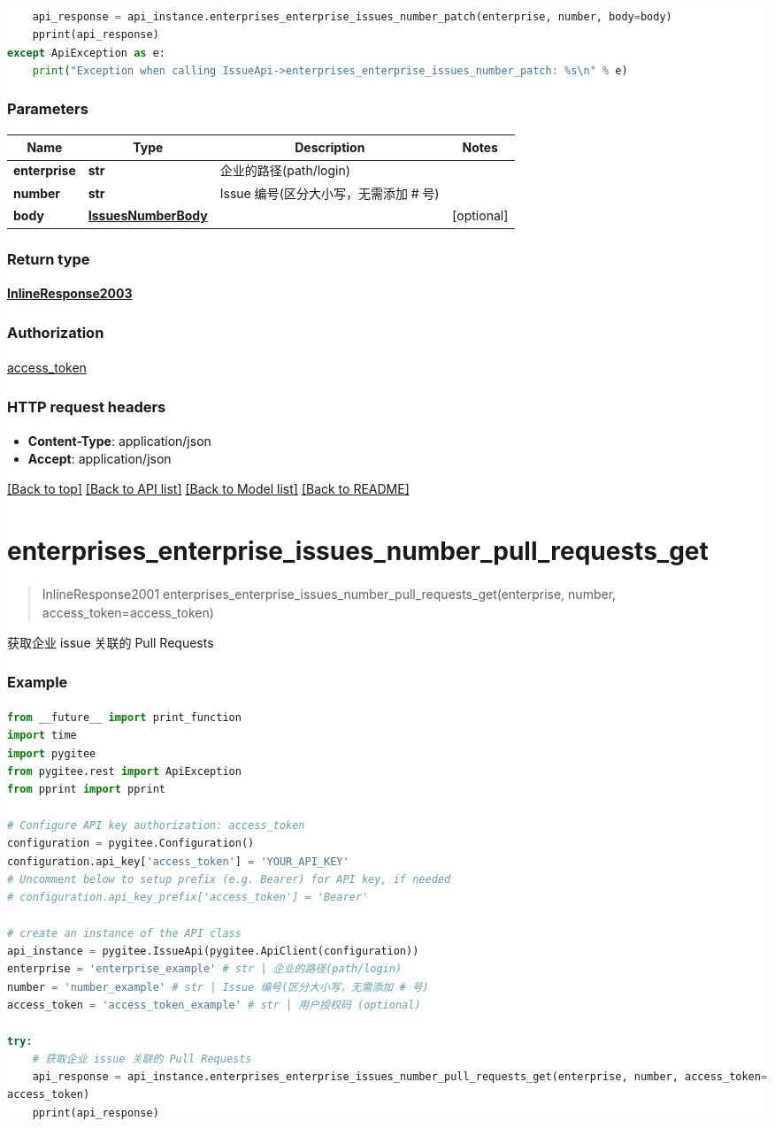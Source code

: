 ```python
    api_response = api_instance.enterprises_enterprise_issues_number_patch(enterprise, number, body=body)
    pprint(api_response)
except ApiException as e:
    print("Exception when calling IssueApi->enterprises_enterprise_issues_number_patch: %s\n" % e)
```

### Parameters

Name | Type | Description  | Notes
------------- | ------------- | ------------- | -------------
 **enterprise** | **str**| 企业的路径(path/login) | 
 **number** | **str**| Issue 编号(区分大小写，无需添加 # 号) | 
 **body** | [**IssuesNumberBody**](IssuesNumberBody.md)|  | [optional] 

### Return type

[**InlineResponse2003**](InlineResponse2003.md)

### Authorization

[access_token](../README.md#access_token)

### HTTP request headers

 - **Content-Type**: application/json
 - **Accept**: application/json

[[Back to top]](#) [[Back to API list]](../README.md#documentation-for-api-endpoints) [[Back to Model list]](../README.md#documentation-for-models) [[Back to README]](../README.md)

# **enterprises_enterprise_issues_number_pull_requests_get**
> InlineResponse2001 enterprises_enterprise_issues_number_pull_requests_get(enterprise, number, access_token=access_token)

获取企业 issue 关联的 Pull Requests

### Example
```python
from __future__ import print_function
import time
import pygitee
from pygitee.rest import ApiException
from pprint import pprint

# Configure API key authorization: access_token
configuration = pygitee.Configuration()
configuration.api_key['access_token'] = 'YOUR_API_KEY'
# Uncomment below to setup prefix (e.g. Bearer) for API key, if needed
# configuration.api_key_prefix['access_token'] = 'Bearer'

# create an instance of the API class
api_instance = pygitee.IssueApi(pygitee.ApiClient(configuration))
enterprise = 'enterprise_example' # str | 企业的路径(path/login)
number = 'number_example' # str | Issue 编号(区分大小写，无需添加 # 号)
access_token = 'access_token_example' # str | 用户授权码 (optional)

try:
    # 获取企业 issue 关联的 Pull Requests
    api_response = api_instance.enterprises_enterprise_issues_number_pull_requests_get(enterprise, number, access_token=access_token)
    pprint(api_response)
```